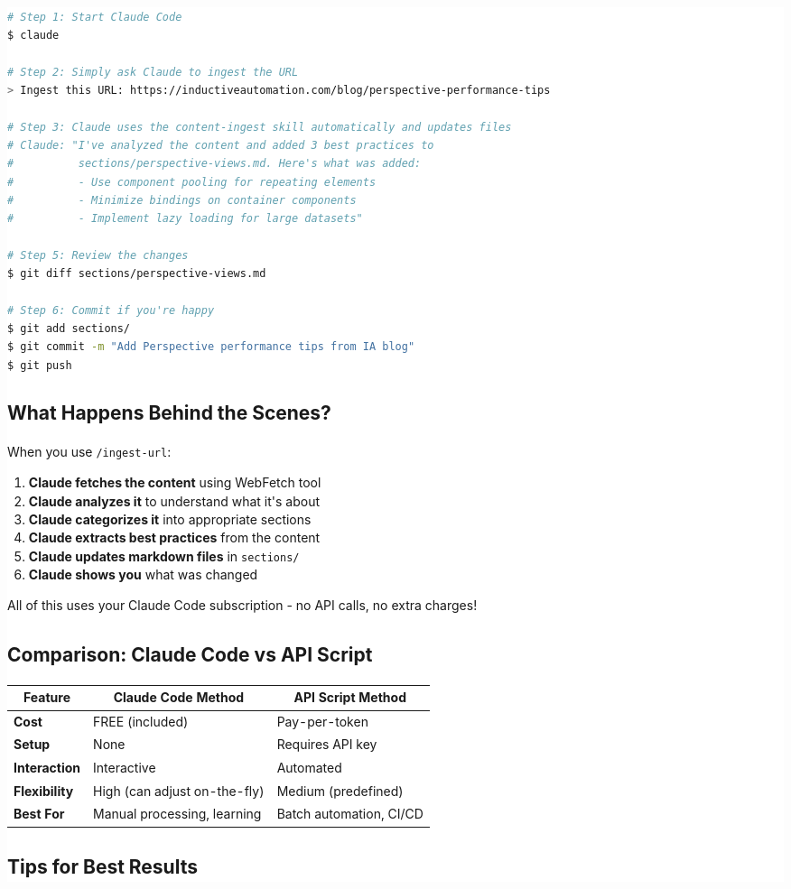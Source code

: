 ```bash
# Step 1: Start Claude Code
$ claude

# Step 2: Simply ask Claude to ingest the URL
> Ingest this URL: https://inductiveautomation.com/blog/perspective-performance-tips

# Step 3: Claude uses the content-ingest skill automatically and updates files
# Claude: "I've analyzed the content and added 3 best practices to
#          sections/perspective-views.md. Here's what was added:
#          - Use component pooling for repeating elements
#          - Minimize bindings on container components
#          - Implement lazy loading for large datasets"

# Step 5: Review the changes
$ git diff sections/perspective-views.md

# Step 6: Commit if you're happy
$ git add sections/
$ git commit -m "Add Perspective performance tips from IA blog"
$ git push
```

## What Happens Behind the Scenes?

When you use `/ingest-url`:

1. **Claude fetches the content** using WebFetch tool
2. **Claude analyzes it** to understand what it's about
3. **Claude categorizes it** into appropriate sections
4. **Claude extracts best practices** from the content
5. **Claude updates markdown files** in `sections/`
6. **Claude shows you** what was changed

All of this uses your Claude Code subscription - no API calls, no extra charges!

## Comparison: Claude Code vs API Script

| Feature | Claude Code Method | API Script Method |
|---------|-------------------|-------------------|
| **Cost** | FREE (included) | Pay-per-token |
| **Setup** | None | Requires API key |
| **Interaction** | Interactive | Automated |
| **Flexibility** | High (can adjust on-the-fly) | Medium (predefined) |
| **Best For** | Manual processing, learning | Batch automation, CI/CD |

## Tips for Best Results
